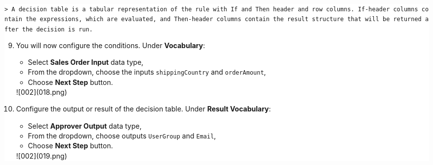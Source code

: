     > A decision table is a tabular representation of the rule with If and Then header and row columns. If-header columns contain the expressions, which are evaluated, and Then-header columns contain the result structure that will be returned after the decision is run.

9. You will now configure the conditions. Under **Vocabulary**:
    - Select **Sales Order Input** data type,
    - From the dropdown, choose the inputs `shippingCountry` and `orderAmount`,
    - Choose **Next Step** button.

    <!-- border -->![002](018.png)

10. Configure the output or result of the decision table. Under **Result Vocabulary**:
    - Select **Approver Output** data type,
    - From the dropdown, choose outputs `UserGroup` and `Email`,
    - Choose **Next Step** button.

    <!-- border -->![002](019.png)
